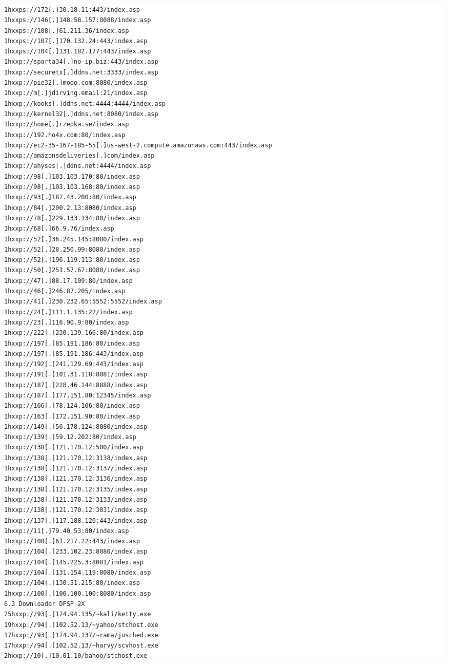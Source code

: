 ```
1hxxps://172[.]30.18.11:443/index.asp
1hxxps://146[.]148.58.157:8088/index.asp
1hxxps://108[.]61.211.36/index.asp
1hxxps://107[.]170.132.24:443/index.asp
1hxxps://104[.]131.182.177:443/index.asp
1hxxp://sparta34[.]no-ip.biz:443/index.asp
1hxxp://securetx[.]ddns.net:3333/index.asp
1hxxp://pie32[.]mooo.com:8080/index.asp
1hxxp://m[.]jdirving.email:21/index.asp
1hxxp://kooks[.]ddns.net:4444:4444/index.asp
1hxxp://kernel32[.]ddns.net:8080/index.asp
1hxxp://home[.]rzepka.se/index.asp
1hxxp://192.ho4x.com:80/index.asp
1hxxp://ec2-35-167-185-55[.]us-west-2.compute.amazonaws.com:443/index.asp
1hxxp://amazonsdeliveries[.]com/index.asp
1hxxp://ahyses[.]ddns.net:4444/index.asp
1hxxp://98[.]103.103.170:80/index.asp
1hxxp://98[.]103.103.168:80/index.asp
1hxxp://93[.]187.43.200:80/index.asp
1hxxp://84[.]200.2.13:8080/index.asp
1hxxp://78[.]229.133.134:80/index.asp
1hxxp://68[.]66.9.76/index.asp
1hxxp://52[.]36.245.145:8080/index.asp
1hxxp://52[.]28.250.99:8080/index.asp
1hxxp://52[.]196.119.113:80/index.asp
1hxxp://50[.]251.57.67:8080/index.asp
1hxxp://47[.]88.17.109:80/index.asp
1hxxp://46[.]246.87.205/index.asp
1hxxp://41[.]230.232.65:5552:5552/index.asp
1hxxp://24[.]111.1.135:22/index.asp
1hxxp://23[.]116.90.9:80/index.asp
1hxxp://222[.]230.139.166:80/index.asp
1hxxp://197[.]85.191.186:80/index.asp
1hxxp://197[.]85.191.186:443/index.asp
1hxxp://192[.]241.129.69:443/index.asp
1hxxp://191[.]101.31.118:8081/index.asp
1hxxp://187[.]228.46.144:8888/index.asp
1hxxp://187[.]177.151.80:12345/index.asp
1hxxp://166[.]78.124.106:80/index.asp
1hxxp://163[.]172.151.90:80/index.asp
1hxxp://149[.]56.178.124:8080/index.asp
1hxxp://139[.]59.12.202:80/index.asp
1hxxp://138[.]121.170.12:500/index.asp
1hxxp://138[.]121.170.12:3138/index.asp
1hxxp://138[.]121.170.12:3137/index.asp
1hxxp://138[.]121.170.12:3136/index.asp
1hxxp://138[.]121.170.12:3135/index.asp
1hxxp://138[.]121.170.12:3133/index.asp
1hxxp://138[.]121.170.12:3031/index.asp
1hxxp://137[.]117.188.120:443/index.asp
1hxxp://11[.]79.40.53:80/index.asp
1hxxp://108[.]61.217.22:443/index.asp
1hxxp://104[.]233.102.23:8080/index.asp
1hxxp://104[.]145.225.3:8081/index.asp
1hxxp://104[.]131.154.119:8080/index.asp
1hxxp://104[.]130.51.215:80/index.asp
1hxxp://100[.]100.100.100:8080/index.asp
6.3 Downloader DFSP 2X
25hxxp://93[.]174.94.135/~kali/ketty.exe
19hxxp://94[.]102.52.13/~yahoo/stchost.exe
17hxxp://93[.]174.94.137/~rama/jusched.exe
17hxxp://94[.]102.52.13/~harvy/scvhost.exe
2hxxp://10[.]10.01.10/bahoo/stchost.exe
```